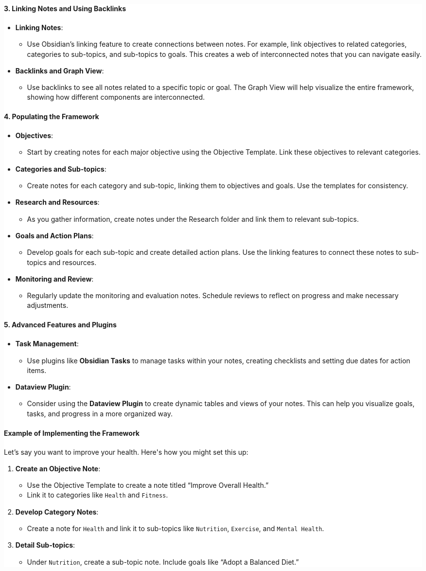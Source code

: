 #### 3. **Linking Notes and Using Backlinks**

- **Linking Notes**:
  - Use Obsidian’s linking feature to create connections between notes. For example, link objectives to related categories, categories to sub-topics, and sub-topics to goals. This creates a web of interconnected notes that you can navigate easily.

- **Backlinks and Graph View**:
  - Use backlinks to see all notes related to a specific topic or goal. The Graph View will help visualize the entire framework, showing how different components are interconnected.

#### 4. **Populating the Framework**

- **Objectives**:
  - Start by creating notes for each major objective using the Objective Template. Link these objectives to relevant categories.

- **Categories and Sub-topics**:
  - Create notes for each category and sub-topic, linking them to objectives and goals. Use the templates for consistency.

- **Research and Resources**:
  - As you gather information, create notes under the Research folder and link them to relevant sub-topics.

- **Goals and Action Plans**:
  - Develop goals for each sub-topic and create detailed action plans. Use the linking features to connect these notes to sub-topics and resources.

- **Monitoring and Review**:
  - Regularly update the monitoring and evaluation notes. Schedule reviews to reflect on progress and make necessary adjustments.

#### 5. **Advanced Features and Plugins**

- **Task Management**:
  - Use plugins like **Obsidian Tasks** to manage tasks within your notes, creating checklists and setting due dates for action items.

- **Dataview Plugin**:
  - Consider using the **Dataview Plugin** to create dynamic tables and views of your notes. This can help you visualize goals, tasks, and progress in a more organized way.

#### Example of Implementing the Framework

Let’s say you want to improve your health. Here's how you might set this up:

1. **Create an Objective Note**:
   - Use the Objective Template to create a note titled “Improve Overall Health.”
   - Link it to categories like `Health` and `Fitness`.

2. **Develop Category Notes**:
   - Create a note for `Health` and link it to sub-topics like `Nutrition`, `Exercise`, and `Mental Health`.

3. **Detail Sub-topics**:
   - Under `Nutrition`, create a sub-topic note. Include goals like “Adopt a Balanced Diet.”
